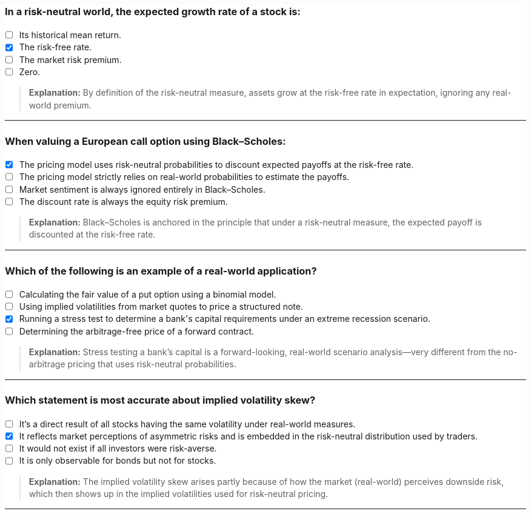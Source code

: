
### In a risk-neutral world, the expected growth rate of a stock is:

- [ ] Its historical mean return.
- [x] The risk-free rate.
- [ ] The market risk premium.
- [ ] Zero.

> **Explanation:** By definition of the risk-neutral measure, assets grow at the risk-free rate in expectation, ignoring any real-world premium.

---

### When valuing a European call option using Black–Scholes:

- [x] The pricing model uses risk-neutral probabilities to discount expected payoffs at the risk-free rate.
- [ ] The pricing model strictly relies on real-world probabilities to estimate the payoffs.
- [ ] Market sentiment is always ignored entirely in Black–Scholes.
- [ ] The discount rate is always the equity risk premium.

> **Explanation:** Black–Scholes is anchored in the principle that under a risk-neutral measure, the expected payoff is discounted at the risk-free rate.

---

### Which of the following is an example of a real-world application?

- [ ] Calculating the fair value of a put option using a binomial model.
- [ ] Using implied volatilities from market quotes to price a structured note.
- [x] Running a stress test to determine a bank's capital requirements under an extreme recession scenario.
- [ ] Determining the arbitrage-free price of a forward contract.

> **Explanation:** Stress testing a bank’s capital is a forward-looking, real-world scenario analysis—very different from the no-arbitrage pricing that uses risk-neutral probabilities.

---

### Which statement is most accurate about implied volatility skew?

- [ ] It’s a direct result of all stocks having the same volatility under real-world measures.
- [x] It reflects market perceptions of asymmetric risks and is embedded in the risk-neutral distribution used by traders.
- [ ] It would not exist if all investors were risk-averse.
- [ ] It is only observable for bonds but not for stocks.

> **Explanation:** The implied volatility skew arises partly because of how the market (real-world) perceives downside risk, which then shows up in the implied volatilities used for risk-neutral pricing.

---